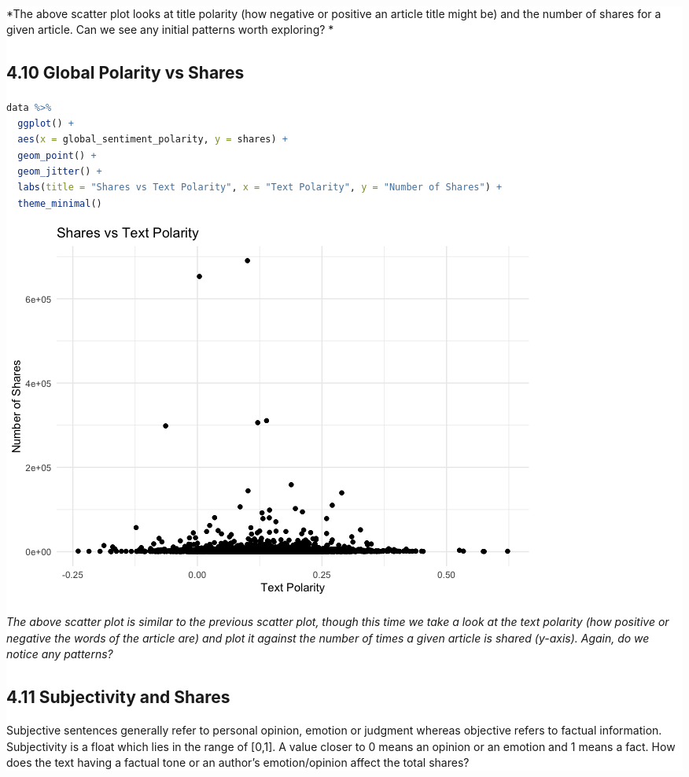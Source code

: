 *The above scatter plot looks at title polarity (how negative or
positive an article title might be) and the number of shares for a given
article. Can we see any initial patterns worth exploring? *

## 4.10 Global Polarity vs Shares

``` r
data %>% 
  ggplot() +
  aes(x = global_sentiment_polarity, y = shares) +
  geom_point() +
  geom_jitter() +
  labs(title = "Shares vs Text Polarity", x = "Text Polarity", y = "Number of Shares") +
  theme_minimal()
```

![](bus_files/figure-gfm/unnamed-chunk-9-1.png)

*The above scatter plot is similar to the previous scatter plot, though
this time we take a look at the text polarity (how positive or negative
the words of the article are) and plot it against the number of times a
given article is shared (y-axis). Again, do we notice any patterns?*

## 4.11 Subjectivity and Shares

Subjective sentences generally refer to personal opinion, emotion or
judgment whereas objective refers to factual information. Subjectivity
is a float which lies in the range of \[0,1\]. A value closer to 0 means
an opinion or an emotion and 1 means a fact. How does the text having a
factual tone or an author’s emotion/opinion affect the total shares?
